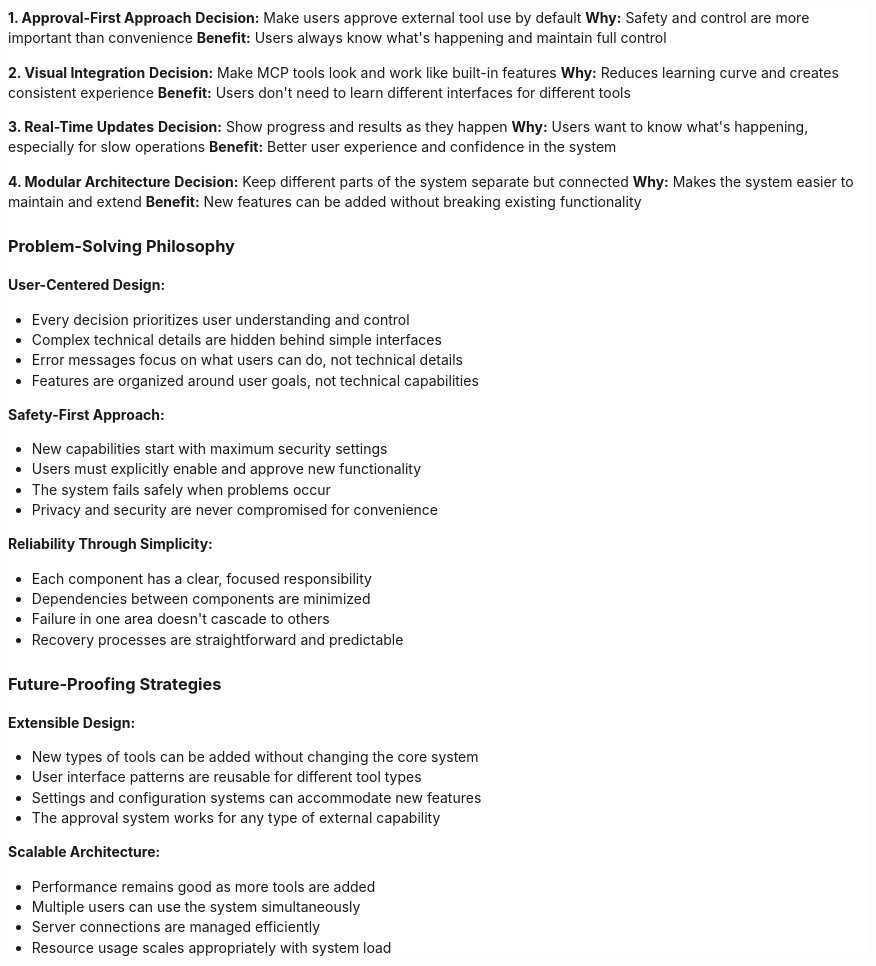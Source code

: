 **1. Approval-First Approach**
**Decision:** Make users approve external tool use by default
**Why:** Safety and control are more important than convenience
**Benefit:** Users always know what's happening and maintain full control

**2. Visual Integration**
**Decision:** Make MCP tools look and work like built-in features
**Why:** Reduces learning curve and creates consistent experience
**Benefit:** Users don't need to learn different interfaces for different tools

**3. Real-Time Updates**
**Decision:** Show progress and results as they happen
**Why:** Users want to know what's happening, especially for slow operations
**Benefit:** Better user experience and confidence in the system

**4. Modular Architecture**
**Decision:** Keep different parts of the system separate but connected
**Why:** Makes the system easier to maintain and extend
**Benefit:** New features can be added without breaking existing functionality

### Problem-Solving Philosophy

**User-Centered Design:**

- Every decision prioritizes user understanding and control
- Complex technical details are hidden behind simple interfaces
- Error messages focus on what users can do, not technical details
- Features are organized around user goals, not technical capabilities

**Safety-First Approach:**

- New capabilities start with maximum security settings
- Users must explicitly enable and approve new functionality
- The system fails safely when problems occur
- Privacy and security are never compromised for convenience

**Reliability Through Simplicity:**

- Each component has a clear, focused responsibility
- Dependencies between components are minimized
- Failure in one area doesn't cascade to others
- Recovery processes are straightforward and predictable

### Future-Proofing Strategies

**Extensible Design:**

- New types of tools can be added without changing the core system
- User interface patterns are reusable for different tool types
- Settings and configuration systems can accommodate new features
- The approval system works for any type of external capability

**Scalable Architecture:**

- Performance remains good as more tools are added
- Multiple users can use the system simultaneously
- Server connections are managed efficiently
- Resource usage scales appropriately with system load
